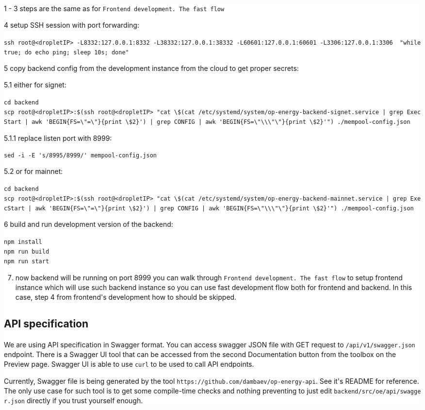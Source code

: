 1 - 3 steps are the same as for `Frontend development. The fast flow`

4 setup SSH session with port forwarding:

```
ssh root@<dropletIP> -L8332:127.0.0.1:8332 -L38332:127.0.0.1:38332 -L60601:127.0.0.1:60601 -L3306:127.0.0.1:3306  "while true; do echo ping; sleep 10s; done"
```

5 copy backend config from the development instance from the cloud to get proper secrets:

5.1 either for signet:

```
cd backend
scp root@<dropletIP>:$(ssh root@<dropletIP> "cat \$(cat /etc/systemd/system/op-energy-backend-signet.service | grep ExecStart | awk 'BEGIN{FS=\"=\"}{print \$2}') | grep CONFIG | awk 'BEGIN{FS=\"\\\"\"}{print \$2}'") ./mempool-config.json
```

5.1.1 replace listen port with 8999:

```
sed -i -E 's/8995/8999/' mempool-config.json
```

5.2 or for mainnet:

```
cd backend
scp root@<dropletIP>:$(ssh root@<dropletIP> "cat \$(cat /etc/systemd/system/op-energy-backend-mainnet.service | grep ExecStart | awk 'BEGIN{FS=\"=\"}{print \$2}') | grep CONFIG | awk 'BEGIN{FS=\"\\\"\"}{print \$2}'") ./mempool-config.json
```

6 build and run development version of the backend:

```
npm install
npm run build
npm run start
```

7. now backend will be running on port 8999
you can walk through `Frontend development. The fast flow` to setup frontend instance which will use such backend instance so you can use fast development flow both for frontend and backend. In this case, step 4 from frontend's development how to should be skipped.

## API specification

We are using API specification in Swagger format. You can access swagger JSON file with GET request to `/api/v1/swagger.json` endpoint.
There is a Swagger UI tool that can be accessed from the second Documentation button from the toolbox on the Preview page.
Swagger UI is able to use `curl` to be used to call API endpoints.

Currently, Swagger file is being generated by the tool `https://github.com/dambaev/op-energy-api`. See it's README for reference.
The only use case for such tool is to get some compile-time checks and nothing preventing to just edit `backend/src/oe/api/swagger.json` directly if you trust yourself enough.
